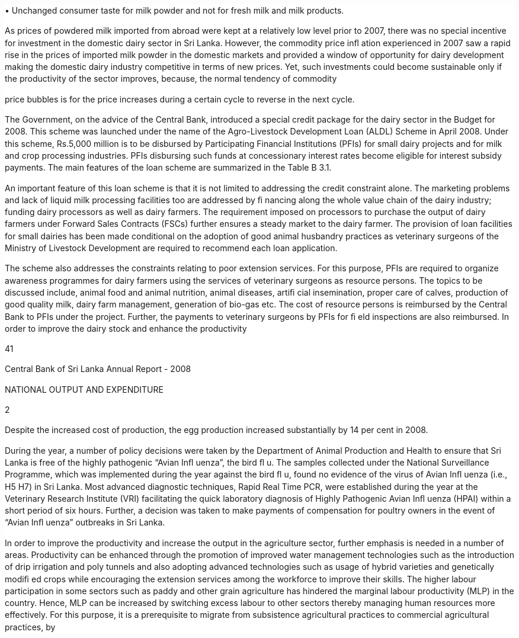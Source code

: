 • Unchanged consumer taste for milk powder and not for fresh milk and milk products.

As prices of powdered milk imported from abroad were kept at a relatively low level prior to 2007, there was no special incentive for investment in the domestic dairy sector in Sri Lanka. However, the commodity price inﬂ ation experienced in 2007 saw a rapid rise in the prices of imported milk powder in the domestic markets and provided a window of opportunity for dairy development making the domestic dairy industry competitive in terms of new prices. Yet, such investments could become sustainable only if the productivity of the sector improves, because, the normal tendency of commodity

price bubbles is for the price increases during a certain cycle to reverse in the next cycle.

The Government, on the advice of the Central Bank, introduced a special credit package for the dairy sector in the Budget for 2008. This scheme was launched under the name of the Agro-Livestock Development Loan (ALDL) Scheme in April 2008. Under this scheme, Rs.5,000 million is to be disbursed by Participating Financial Institutions (PFIs) for small dairy projects and for milk and crop processing industries. PFIs disbursing such funds at concessionary interest rates become eligible for interest subsidy payments. The main features of the loan scheme are summarized in the Table B 3.1.

An important feature of this loan scheme is that it is not limited to addressing the credit constraint alone. The marketing problems and lack of liquid milk processing facilities too are addressed by ﬁ nancing along the whole value chain of the dairy industry; funding dairy processors as well as dairy farmers. The requirement imposed on processors to purchase the output of dairy farmers under Forward Sales Contracts (FSCs) further ensures a steady market to the dairy farmer. The provision of loan facilities for small dairies has been made conditional on the adoption of good animal husbandry practices as veterinary surgeons of the Ministry of Livestock Development are required to recommend each loan application.

The scheme also addresses the constraints relating to poor extension services. For this purpose, PFIs are required to organize awareness programmes for dairy farmers using the services of veterinary surgeons as resource persons. The topics to be discussed include, animal food and animal nutrition, animal diseases, artiﬁ cial insemination, proper care of calves, production of good quality milk, dairy farm management, generation of bio-gas etc. The cost of resource persons is reimbursed by the Central Bank to PFIs under the project. Further, the payments to veterinary surgeons by PFIs for ﬁ eld inspections are also reimbursed. In order to improve the dairy stock and enhance the productivity

41

Central Bank of Sri Lanka Annual Report - 2008

NATIONAL OUTPUT AND EXPENDITURE

2

Despite the increased cost of production, the egg production increased substantially by 14 per cent in 2008.

During the year, a number of policy decisions were taken by the Department of Animal Production and Health to ensure that Sri Lanka is free of the highly pathogenic “Avian Inﬂ uenza”, the bird ﬂ u. The samples collected under the National Surveillance Programme, which was implemented during the year against the bird ﬂ u, found no evidence of the virus of Avian Inﬂ uenza (i.e., H5 H7) in Sri Lanka. Most advanced diagnostic techniques, Rapid Real Time PCR, were established during the year at the Veterinary Research Institute (VRI) facilitating the quick laboratory diagnosis of Highly Pathogenic Avian Inﬂ uenza (HPAI) within a short period of six hours. Further, a decision was taken to make payments of compensation for poultry owners in the event of “Avian Inﬂ uenza” outbreaks in Sri Lanka.

In order to improve the productivity and increase the output in the agriculture sector, further emphasis is needed in a number of areas. Productivity can be enhanced through the promotion of improved water management technologies such as the introduction of drip irrigation and poly tunnels and also adopting advanced technologies such as usage of hybrid varieties and genetically modiﬁ ed crops while encouraging the extension services among the workforce to improve their skills. The higher labour participation in some sectors such as paddy and other grain agriculture has hindered the marginal labour productivity (MLP) in the country. Hence, MLP can be increased by switching excess labour to other sectors thereby managing human resources more effectively. For this purpose, it is a prerequisite to migrate from subsistence agricultural practices to commercial agricultural practices, by
